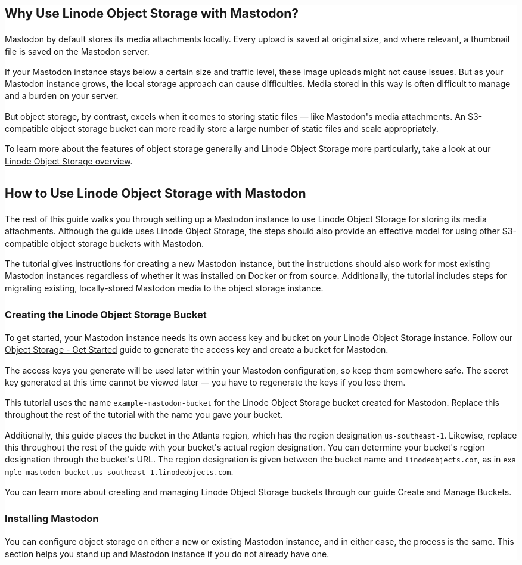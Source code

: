 ## Why Use Linode Object Storage with Mastodon?

Mastodon by default stores its media attachments locally. Every upload is saved at original size, and where relevant, a thumbnail file is saved on the Mastodon server.

If your Mastodon instance stays below a certain size and traffic level, these image uploads might not cause issues. But as your Mastodon instance grows, the local storage approach can cause difficulties. Media stored in this way is often difficult to manage and a burden on your server.

But object storage, by contrast, excels when it comes to storing static files — like Mastodon's media attachments. An S3-compatible object storage bucket can more readily store a large number of static files and scale appropriately.

To learn more about the features of object storage generally and Linode Object Storage more particularly, take a look at our [Linode Object Storage overview](/docs/products/storage/object-storage/).

## How to Use Linode Object Storage with Mastodon

The rest of this guide walks you through setting up a Mastodon instance to use Linode Object Storage for storing its media attachments. Although the guide uses Linode Object Storage, the steps should also provide an effective model for using other S3-compatible object storage buckets with Mastodon.

The tutorial gives instructions for creating a new Mastodon instance, but the instructions should also work for most existing Mastodon instances regardless of whether it was installed on Docker or from source. Additionally, the tutorial includes steps for migrating existing, locally-stored Mastodon media to the object storage instance.

### Creating the Linode Object Storage Bucket

To get started, your Mastodon instance needs its own access key and bucket on your Linode Object Storage instance. Follow our [Object Storage - Get Started](/docs/products/storage/object-storage/get-started/) guide to generate the access key and create a bucket for Mastodon.

The access keys you generate will be used later within your Mastodon configuration, so keep them somewhere safe. The secret key generated at this time cannot be viewed later — you have to regenerate the keys if you lose them.

This tutorial uses the name `example-mastodon-bucket` for the Linode Object Storage bucket created for Mastodon. Replace this throughout the rest of the tutorial with the name you gave your bucket.

Additionally, this guide places the bucket in the Atlanta region, which has the region designation `us-southeast-1`. Likewise, replace this throughout the rest of the guide with your bucket's actual region designation. You can determine your bucket's region designation through the bucket's URL. The region designation is given between the bucket name and `linodeobjects.com`, as in `example-mastodon-bucket.us-southeast-1.linodeobjects.com`.

You can learn more about creating and managing Linode Object Storage buckets through our guide [Create and Manage Buckets](/docs/products/storage/object-storage/guides/manage-buckets/).

### Installing Mastodon

You can configure object storage on either a new or existing Mastodon instance, and in either case, the process is the same. This section helps you stand up and Mastodon instance if you do not already have one.
